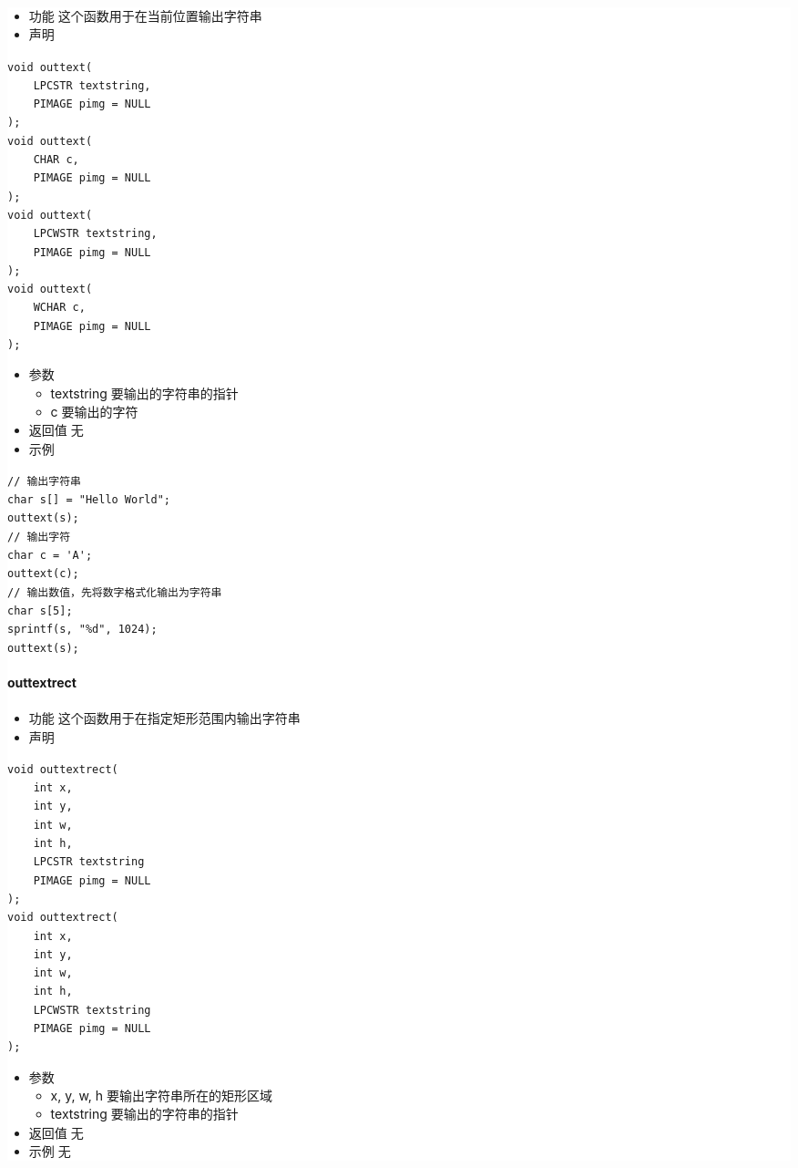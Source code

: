   * 功能 这个函数用于在当前位置输出字符串
  * 声明
```
void outtext(
    LPCSTR textstring,
    PIMAGE pimg = NULL
);
void outtext(
    CHAR c,
    PIMAGE pimg = NULL
);
void outtext(
    LPCWSTR textstring,
    PIMAGE pimg = NULL
);
void outtext(
    WCHAR c,
    PIMAGE pimg = NULL
);
```
  * 参数
    * textstring 要输出的字符串的指针
    * c 要输出的字符
  * 返回值 无
  * 示例
```
// 输出字符串
char s[] = "Hello World";
outtext(s);
// 输出字符
char c = 'A';
outtext(c);
// 输出数值，先将数字格式化输出为字符串
char s[5];
sprintf(s, "%d", 1024);
outtext(s);
```

#### outtextrect ####

  * 功能 这个函数用于在指定矩形范围内输出字符串
  * 声明
```
void outtextrect(
    int x,
    int y,
    int w,
    int h,
    LPCSTR textstring
    PIMAGE pimg = NULL
);
void outtextrect(
    int x,
    int y,
    int w,
    int h,
    LPCWSTR textstring
    PIMAGE pimg = NULL
);
```
  * 参数
    * x, y, w, h 要输出字符串所在的矩形区域
    * textstring 要输出的字符串的指针
  * 返回值 无
  * 示例 无
